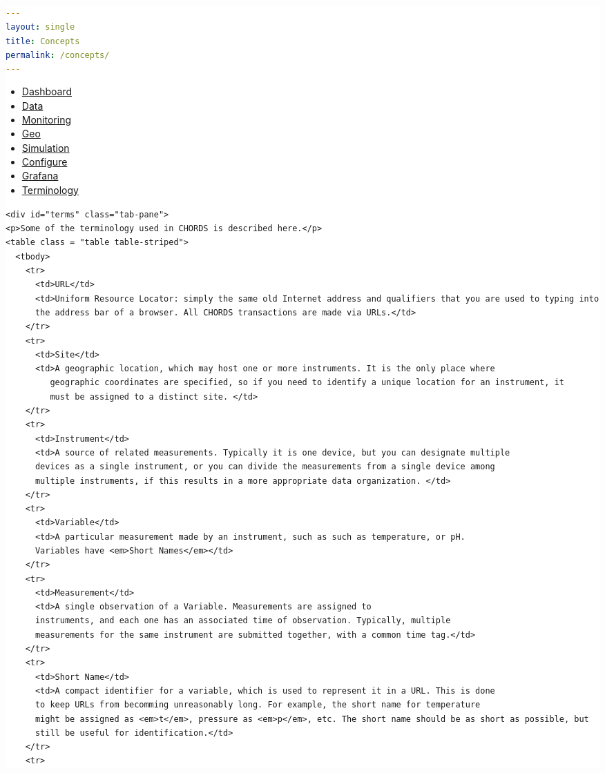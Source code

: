 ```yaml
---
layout: single
title: Concepts
permalink: /concepts/
---
```


<div class="container">
  <ul class="nav nav-pills">
    <li class="active"><a data-toggle="tab" href="#dashboard">Dashboard</a></li>
    <li><a data-toggle="tab" href="#data">Data</a></li>
    <li><a data-toggle="tab" href="#monitor">Monitoring</a></li>
    <li><a data-toggle="tab" href="#geo">Geo</a></li>
    <li><a data-toggle="tab" href="#sim">Simulation</a></li>
    <li><a data-toggle="tab" href="#config">Configure</a></li>
    <li><a data-toggle="tab" href="#grafana">Grafana</a></li>
    <li><a data-toggle="tab" href="#terms">Terminology</a></li>
  </ul>

  <div class="tab-content">
  
    <div id="terms" class="tab-pane">
    <p>Some of the terminology used in CHORDS is described here.</p>
    <table class = "table table-striped">
      <tbody>
        <tr>
          <td>URL</td>
          <td>Uniform Resource Locator: simply the same old Internet address and qualifiers that you are used to typing into
          the address bar of a browser. All CHORDS transactions are made via URLs.</td>
        </tr>
        <tr>
          <td>Site</td>
          <td>A geographic location, which may host one or more instruments. It is the only place where 
             geographic coordinates are specified, so if you need to identify a unique location for an instrument, it
             must be assigned to a distinct site. </td>
        </tr>
        <tr>
          <td>Instrument</td>
          <td>A source of related measurements. Typically it is one device, but you can designate multiple
          devices as a single instrument, or you can divide the measurements from a single device among
          multiple instruments, if this results in a more appropriate data organization. </td>
        </tr>
        <tr>
          <td>Variable</td>
          <td>A particular measurement made by an instrument, such as such as temperature, or pH.
          Variables have <em>Short Names</em></td>
        </tr>
        <tr>
          <td>Measurement</td>
          <td>A single observation of a Variable. Measurements are assigned to 
          instruments, and each one has an associated time of observation. Typically, multiple
          measurements for the same instrument are submitted together, with a common time tag.</td>
        </tr>
        <tr>
          <td>Short Name</td>
          <td>A compact identifier for a variable, which is used to represent it in a URL. This is done
          to keep URLs from becomming unreasonably long. For example, the short name for temperature
          might be assigned as <em>t</em>, pressure as <em>p</em>, etc. The short name should be as short as possible, but
          still be useful for identification.</td>
        </tr>
        <tr>